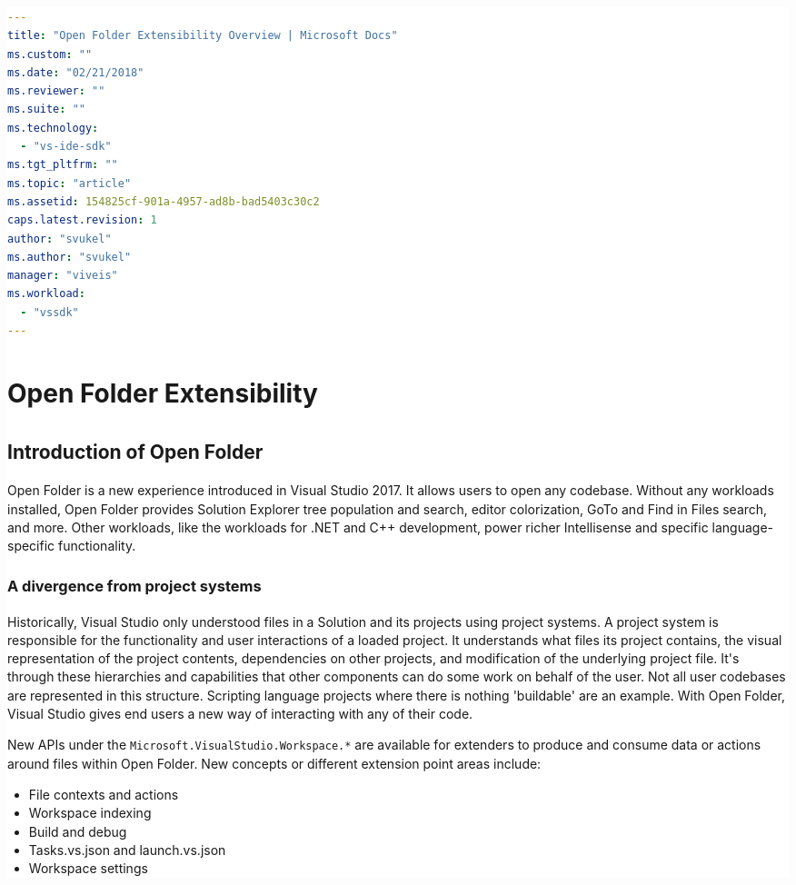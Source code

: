 ```yaml
---
title: "Open Folder Extensibility Overview | Microsoft Docs"
ms.custom: ""
ms.date: "02/21/2018"
ms.reviewer: ""
ms.suite: ""
ms.technology: 
  - "vs-ide-sdk"
ms.tgt_pltfrm: ""
ms.topic: "article"
ms.assetid: 154825cf-901a-4957-ad8b-bad5403c30c2
caps.latest.revision: 1
author: "svukel"
ms.author: "svukel"
manager: "viveis"
ms.workload: 
  - "vssdk"
---
```

# Open Folder Extensibility

## Introduction of Open Folder

Open Folder is a new experience introduced in Visual Studio 2017. It allows users to open any codebase. Without any workloads installed, Open Folder provides Solution Explorer tree population and search, editor colorization, GoTo and Find in Files search, and more. Other workloads, like the workloads for .NET and C++ development, power richer Intellisense and specific language-specific functionality.

### A divergence from project systems

Historically, Visual Studio only understood files in a Solution and its projects using project systems. A project system is responsible for the functionality and user interactions of a loaded project. It understands what files its project contains, the visual representation of the project contents, dependencies on other projects, and modification of the underlying project file. It's through these hierarchies and capabilities that other components can do some work on behalf of the user. Not all user codebases are represented in this structure. Scripting language projects where there is nothing 'buildable' are an example. With Open Folder, Visual Studio gives end users a new way of interacting with any of their code.

New APIs under the `Microsoft.VisualStudio.Workspace.*` are available for extenders to produce and consume data or actions around files within Open Folder. New concepts or different extension point areas include:

- File contexts and actions
- Workspace indexing
- Build and debug
- Tasks.vs.json and launch.vs.json
- Workspace settings
